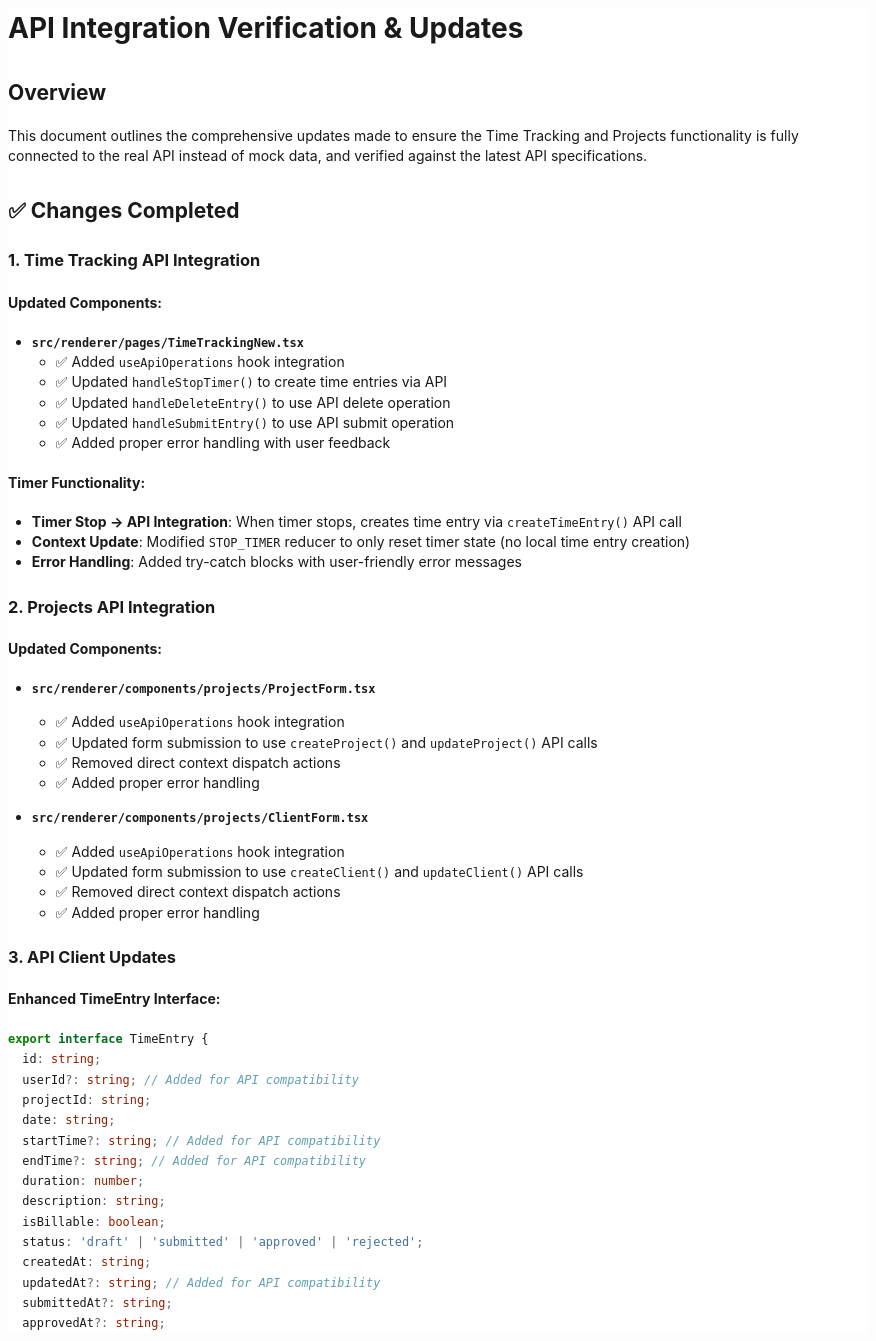 # API Integration Verification & Updates

## Overview

This document outlines the comprehensive updates made to ensure the Time Tracking and Projects functionality is fully connected to the real API instead of mock data, and verified against the latest API specifications.

## ✅ Changes Completed

### 1. **Time Tracking API Integration**

#### Updated Components:
- **`src/renderer/pages/TimeTrackingNew.tsx`**
  - ✅ Added `useApiOperations` hook integration
  - ✅ Updated `handleStopTimer()` to create time entries via API
  - ✅ Updated `handleDeleteEntry()` to use API delete operation
  - ✅ Updated `handleSubmitEntry()` to use API submit operation
  - ✅ Added proper error handling with user feedback

#### Timer Functionality:
- **Timer Stop → API Integration**: When timer stops, creates time entry via `createTimeEntry()` API call
- **Context Update**: Modified `STOP_TIMER` reducer to only reset timer state (no local time entry creation)
- **Error Handling**: Added try-catch blocks with user-friendly error messages

### 2. **Projects API Integration**

#### Updated Components:
- **`src/renderer/components/projects/ProjectForm.tsx`**
  - ✅ Added `useApiOperations` hook integration
  - ✅ Updated form submission to use `createProject()` and `updateProject()` API calls
  - ✅ Removed direct context dispatch actions
  - ✅ Added proper error handling

- **`src/renderer/components/projects/ClientForm.tsx`**
  - ✅ Added `useApiOperations` hook integration
  - ✅ Updated form submission to use `createClient()` and `updateClient()` API calls
  - ✅ Removed direct context dispatch actions
  - ✅ Added proper error handling

### 3. **API Client Updates**

#### Enhanced TimeEntry Interface:
```typescript
export interface TimeEntry {
  id: string;
  userId?: string; // Added for API compatibility
  projectId: string;
  date: string;
  startTime?: string; // Added for API compatibility
  endTime?: string; // Added for API compatibility
  duration: number;
  description: string;
  isBillable: boolean;
  status: 'draft' | 'submitted' | 'approved' | 'rejected';
  createdAt: string;
  updatedAt?: string; // Added for API compatibility
  submittedAt?: string;
  approvedAt?: string;
```